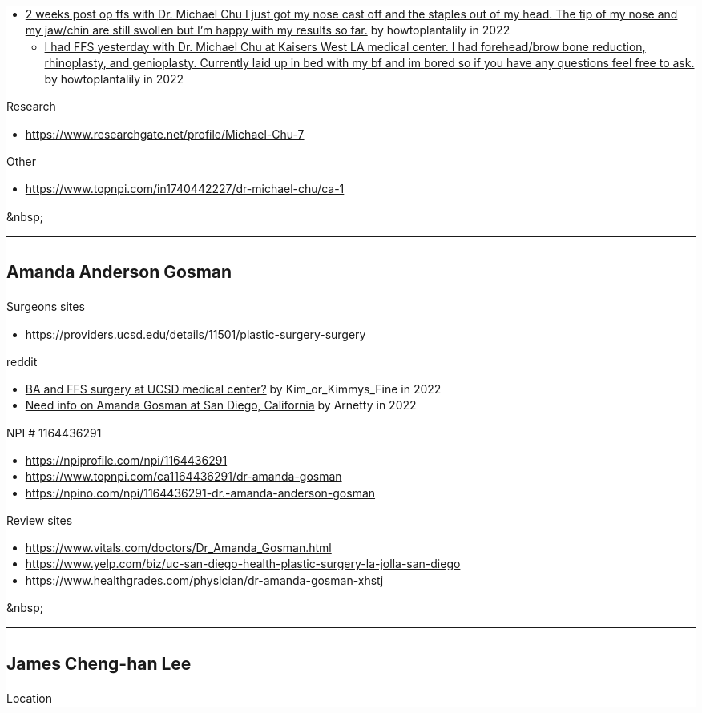 * [2 weeks post op ffs with Dr. Michael Chu I just got my nose cast off and the staples out of my head. The tip of my nose and my jaw/chin are still swollen but I’m happy with my results so far.](https://www.reddit.com/r/Transgender_Surgeries/comments/t6xhto/2_weeks_post_op_ffs_with_dr_michael_chu_i_just/) by howtoplantalily in 2022
    * [I had FFS yesterday with Dr. Michael Chu at Kaisers West LA medical center. I had forehead/brow bone reduction, rhinoplasty, and genioplasty. Currently laid up in bed with my bf and im bored so if you have any questions feel free to ask.](https://www.reddit.com/r/Transgender_Surgeries/comments/svv7fj/i_had_ffs_yesterday_with_dr_michael_chu_at/) by howtoplantalily in 2022

Research

* https://www.researchgate.net/profile/Michael-Chu-7

Other

* https://www.topnpi.com/in1740442227/dr-michael-chu/ca-1





&amp;nbsp;
*****
## Amanda Anderson Gosman

Surgeons sites

* https://providers.ucsd.edu/details/11501/plastic-surgery-surgery


reddit

* [BA and FFS surgery at UCSD medical center?](https://www.reddit.com/r/Transgender_Surgeries/comments/xv2tzm/ba_and_ffs_surgery_at_ucsd_medical_center/) by Kim_or_Kimmys_Fine in 2022
* [Need info on Amanda Gosman at San Diego, California](https://www.reddit.com/r/Transgender_Surgeries/comments/wbwh2w/need_info_on_amanda_gosman_at_san_diego_california/) by Arnetty in 2022


NPI # 1164436291

* https://npiprofile.com/npi/1164436291
* https://www.topnpi.com/ca1164436291/dr-amanda-gosman
* https://npino.com/npi/1164436291-dr.-amanda-anderson-gosman

Review sites

* https://www.vitals.com/doctors/Dr_Amanda_Gosman.html
* https://www.yelp.com/biz/uc-san-diego-health-plastic-surgery-la-jolla-san-diego
* https://www.healthgrades.com/physician/dr-amanda-gosman-xhstj





&amp;nbsp;
*****
## James Cheng-han Lee

Location

